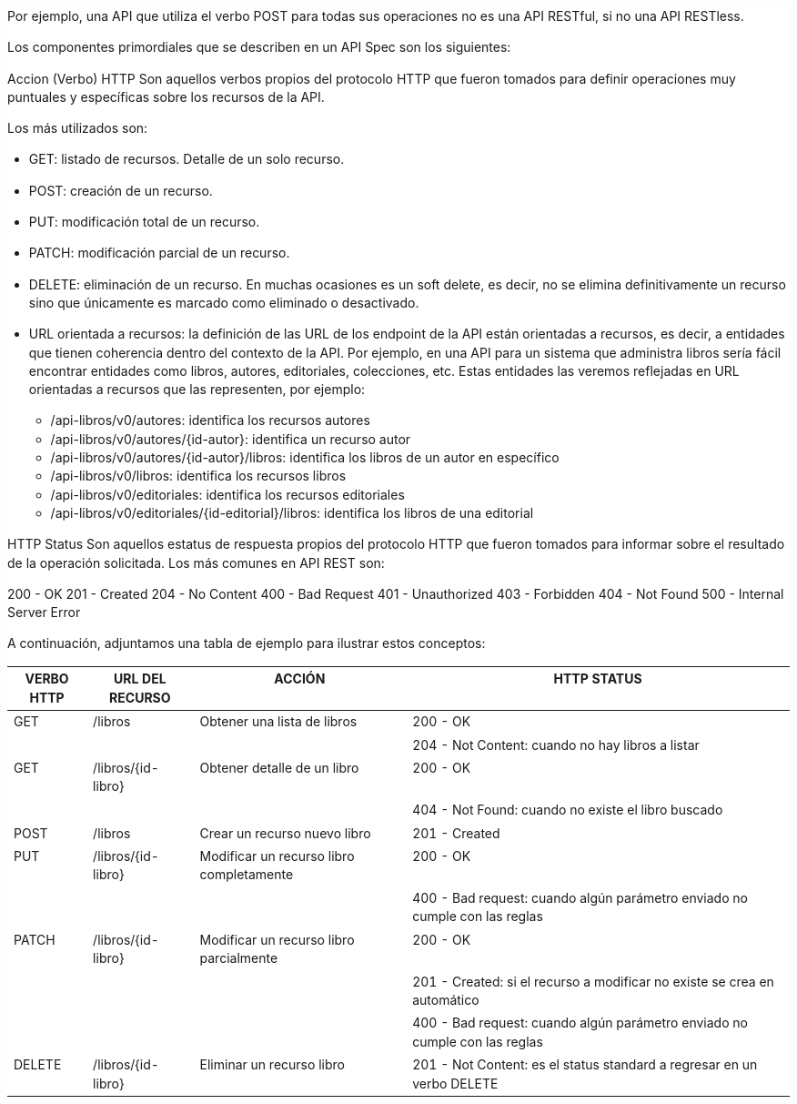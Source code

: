 Por ejemplo, una API que utiliza el verbo POST para todas sus operaciones no es una API RESTful, si no una API RESTless.

Los componentes primordiales que se describen en un API Spec son los siguientes:

Accion (Verbo) HTTP
Son aquellos verbos propios del protocolo HTTP que fueron tomados para definir operaciones muy puntuales y específicas sobre los recursos de la API.

Los más utilizados son:

* GET: listado de recursos. Detalle de un solo recurso.
* POST: creación de un recurso.
* PUT: modificación total de un recurso.
* PATCH: modificación parcial de un recurso.
* DELETE: eliminación de un recurso. En muchas ocasiones es un soft delete, es decir, no se elimina definitivamente un recurso sino que únicamente es marcado como eliminado o desactivado.

* URL orientada a recursos: la definición de las URL de los endpoint de la API están orientadas a recursos, es decir, a entidades que tienen coherencia dentro del contexto de la API. Por ejemplo, en una API para un sistema que administra libros sería fácil encontrar entidades como libros, autores, editoriales, colecciones, etc. Estas entidades las veremos reflejadas en URL orientadas a recursos que las representen, por ejemplo:
   * /api-libros/v0/autores: identifica los recursos autores
   * /api-libros/v0/autores/{id-autor}: identifica un recurso autor
   * /api-libros/v0/autores/{id-autor}/libros: identifica los libros de un autor en específico
   * /api-libros/v0/libros: identifica los recursos libros
   * /api-libros/v0/editoriales: identifica los recursos editoriales
   * /api-libros/v0/editoriales/{id-editorial}/libros: identifica los libros de una editorial

HTTP Status
Son aquellos estatus de respuesta propios del protocolo HTTP que fueron tomados para informar sobre el resultado de la operación solicitada. Los más comunes en API REST son:

200 - OK
201 - Created
204 - No Content
400 - Bad Request
401 - Unauthorized
403 - Forbidden
404 - Not Found
500 - Internal Server Error

A continuación, adjuntamos una tabla de ejemplo para ilustrar estos conceptos:

| VERBO HTTP |  URL DEL RECURSO | ACCIÓN | HTTP STATUS |
|----------|-------|------|-----|
| GET | /libros | Obtener una lista de libros | 200 - OK |
|  |  | |204 - Not Content: cuando no hay libros a listar|
| GET | /libros/{id-libro} | Obtener detalle de un libro |200 - OK |
|  |  | |404 - Not Found: cuando no existe el libro buscado|
| POST | /libros | Crear un recurso nuevo libro | 201 - Created |
| PUT |/libros/{id-libro} |Modificar un recurso libro completamente |200 - OK|
| | | | 400 - Bad request: cuando algún parámetro enviado no cumple con las reglas |
| PATCH | /libros/{id-libro} | Modificar un recurso libro parcialmente |200 - OK|
| | | | 201 - Created: si el recurso a modificar no existe se crea en automático
| | | | 400 - Bad request: cuando algún parámetro enviado no cumple con las reglas
|DELETE | /libros/{id-libro} |Eliminar un recurso libro |201 - Not Content: es el status standard a regresar en un verbo DELETE |
